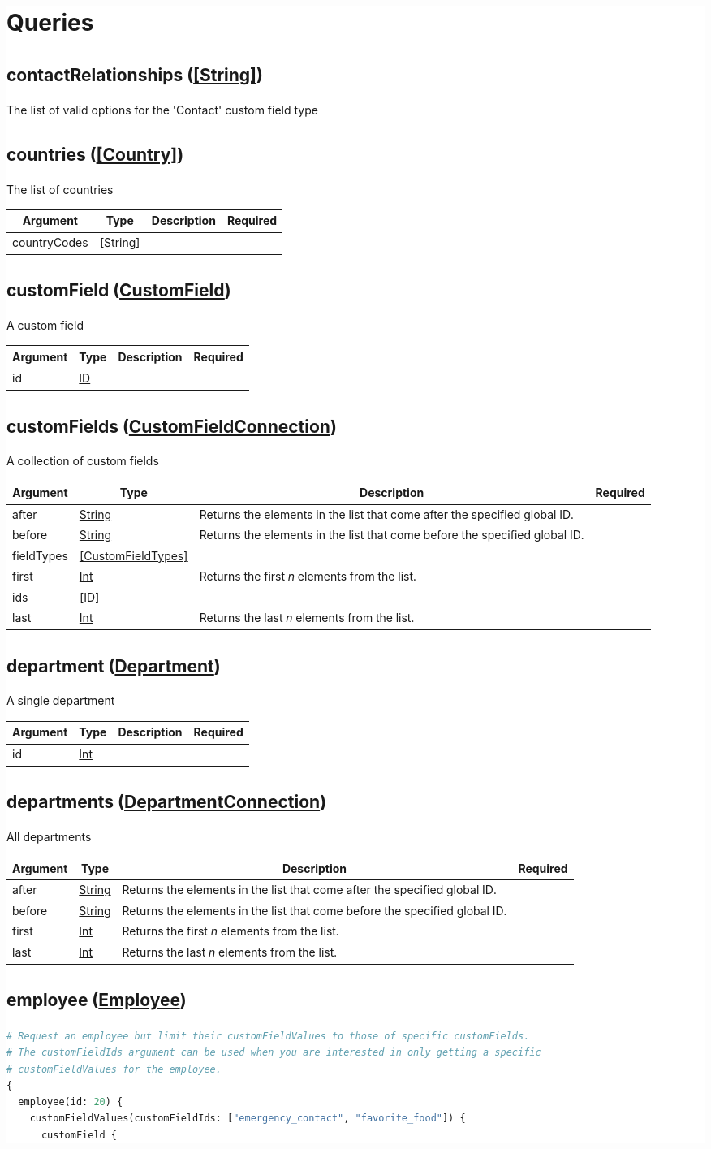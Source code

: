 # Queries
## contactRelationships \([\[String\]](#string)\)
The list of valid options for the 'Contact' custom field type

## countries \([\[Country\]](#country)\)
The list of countries

Argument | Type | Description | Required
--------- | ----------- | ----------- | -----------
countryCodes | [\[String\]](#string) |  | 
## customField \([CustomField](#customfield)\)
A custom field

Argument | Type | Description | Required
--------- | ----------- | ----------- | -----------
id | [ID](#id) |  | 
## customFields \([CustomFieldConnection](#customfieldconnection)\)
A collection of custom fields

Argument | Type | Description | Required
--------- | ----------- | ----------- | -----------
after | [String](#string) | Returns the elements in the list that come after the specified global ID. | 
before | [String](#string) | Returns the elements in the list that come before the specified global ID. | 
fieldTypes | [\[CustomFieldTypes\]](#customfieldtypes) |  | 
first | [Int](#int) | Returns the first _n_ elements from the list. | 
ids | [\[ID\]](#id) |  | 
last | [Int](#int) | Returns the last _n_ elements from the list. | 
## department \([Department](#department)\)
A single department

Argument | Type | Description | Required
--------- | ----------- | ----------- | -----------
id | [Int](#int) |  | 
## departments \([DepartmentConnection](#departmentconnection)\)
All departments

Argument | Type | Description | Required
--------- | ----------- | ----------- | -----------
after | [String](#string) | Returns the elements in the list that come after the specified global ID. | 
before | [String](#string) | Returns the elements in the list that come before the specified global ID. | 
first | [Int](#int) | Returns the first _n_ elements from the list. | 
last | [Int](#int) | Returns the last _n_ elements from the list. | 
## employee \([Employee](#employee)\)
```graphql
# Request an employee but limit their customFieldValues to those of specific customFields.
# The customFieldIds argument can be used when you are interested in only getting a specific
# customFieldValues for the employee.
{
  employee(id: 20) {
    customFieldValues(customFieldIds: ["emergency_contact", "favorite_food"]) {
      customField {
```
